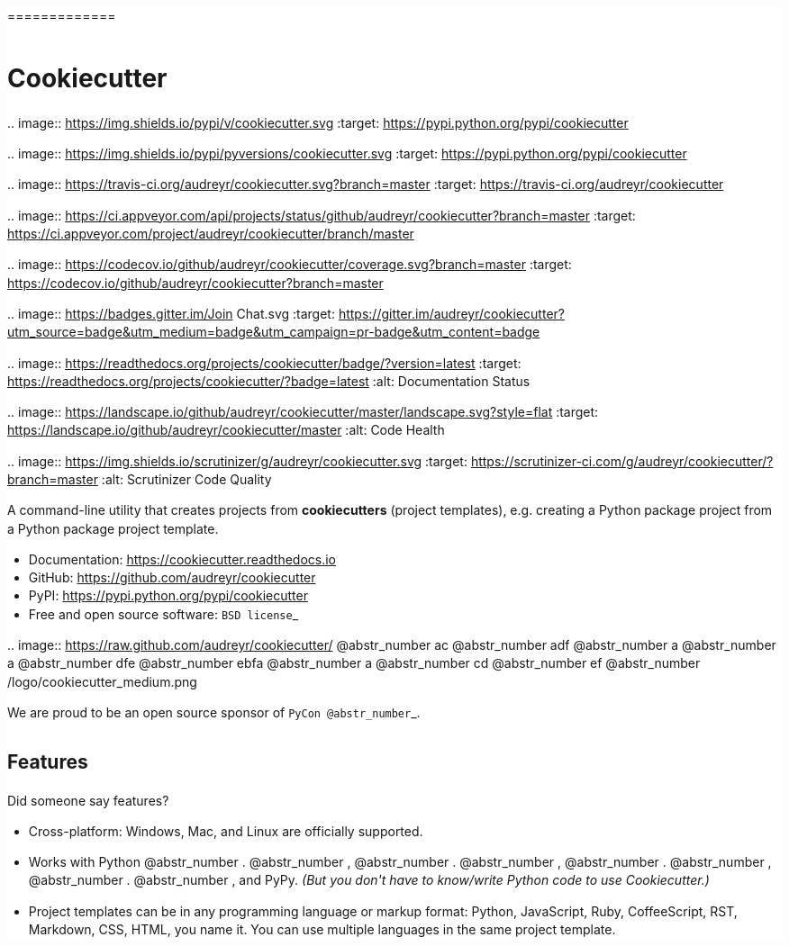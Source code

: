 =============

# Cookiecutter

.. image:: https://img.shields.io/pypi/v/cookiecutter.svg :target: https://pypi.python.org/pypi/cookiecutter

.. image:: https://img.shields.io/pypi/pyversions/cookiecutter.svg :target: https://pypi.python.org/pypi/cookiecutter

.. image:: https://travis-ci.org/audreyr/cookiecutter.svg?branch=master :target: https://travis-ci.org/audreyr/cookiecutter

.. image:: https://ci.appveyor.com/api/projects/status/github/audreyr/cookiecutter?branch=master :target: https://ci.appveyor.com/project/audreyr/cookiecutter/branch/master

.. image:: https://codecov.io/github/audreyr/cookiecutter/coverage.svg?branch=master :target: https://codecov.io/github/audreyr/cookiecutter?branch=master

.. image:: https://badges.gitter.im/Join Chat.svg :target: https://gitter.im/audreyr/cookiecutter?utm_source=badge&utm_medium=badge&utm_campaign=pr-badge&utm_content=badge

.. image:: https://readthedocs.org/projects/cookiecutter/badge/?version=latest :target: https://readthedocs.org/projects/cookiecutter/?badge=latest :alt: Documentation Status

.. image:: https://landscape.io/github/audreyr/cookiecutter/master/landscape.svg?style=flat :target: https://landscape.io/github/audreyr/cookiecutter/master :alt: Code Health

.. image:: https://img.shields.io/scrutinizer/g/audreyr/cookiecutter.svg :target: https://scrutinizer-ci.com/g/audreyr/cookiecutter/?branch=master :alt: Scrutinizer Code Quality

A command-line utility that creates projects from **cookiecutters** (project templates), e.g. creating a Python package project from a Python package project template.

  * Documentation: https://cookiecutter.readthedocs.io
  * GitHub: https://github.com/audreyr/cookiecutter
  * PyPI: https://pypi.python.org/pypi/cookiecutter
  * Free and open source software: `BSD license`_



.. image:: https://raw.github.com/audreyr/cookiecutter/ @abstr_number ac @abstr_number adf @abstr_number a @abstr_number a @abstr_number dfe @abstr_number ebfa @abstr_number a @abstr_number cd @abstr_number ef @abstr_number /logo/cookiecutter_medium.png

We are proud to be an open source sponsor of `PyCon @abstr_number`_.

## Features

Did someone say features?

  * Cross-platform: Windows, Mac, and Linux are officially supported.

  * Works with Python @abstr_number . @abstr_number , @abstr_number . @abstr_number , @abstr_number . @abstr_number , @abstr_number . @abstr_number , and PyPy. _(But you don't have to know/write Python code to use Cookiecutter.)_

  * Project templates can be in any programming language or markup format: Python, JavaScript, Ruby, CoffeeScript, RST, Markdown, CSS, HTML, you name it. You can use multiple languages in the same project template.
